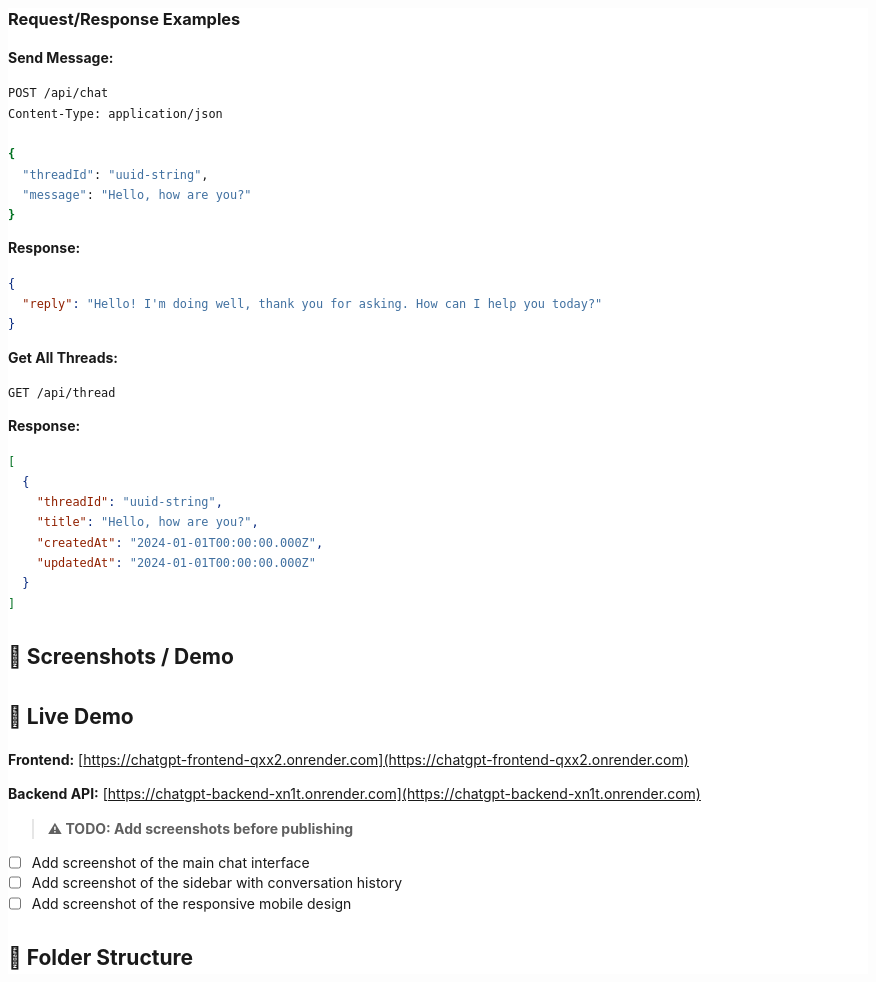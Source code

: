### Request/Response Examples

**Send Message:**
```bash
POST /api/chat
Content-Type: application/json

{
  "threadId": "uuid-string",
  "message": "Hello, how are you?"
}
```

**Response:**
```json
{
  "reply": "Hello! I'm doing well, thank you for asking. How can I help you today?"
}
```

**Get All Threads:**
```bash
GET /api/thread
```

**Response:**
```json
[
  {
    "threadId": "uuid-string",
    "title": "Hello, how are you?",
    "createdAt": "2024-01-01T00:00:00.000Z",
    "updatedAt": "2024-01-01T00:00:00.000Z"
  }
]
```

## 📸 Screenshots / Demo

## 🚀 Live Demo

**Frontend:** [https://chatgpt-frontend-qxx2.onrender.com](https://chatgpt-frontend-qxx2.onrender.com)

**Backend API:** [https://chatgpt-backend-xn1t.onrender.com](https://chatgpt-backend-xn1t.onrender.com)

> **⚠️ TODO: Add screenshots before publishing**

- [ ] Add screenshot of the main chat interface
- [ ] Add screenshot of the sidebar with conversation history
- [ ] Add screenshot of the responsive mobile design

## 📁 Folder Structure
